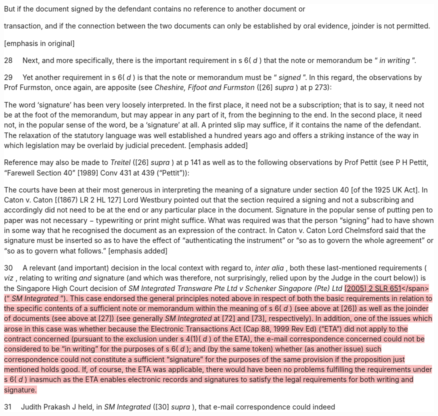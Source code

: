 But if the document signed by the defendant contains no reference to another document or 


 transaction, and if the connection between the two documents can only be established by oral evidence, joinder is not permitted. 

 [emphasis in original] 

28     Next, and more specifically, there is the important requirement in s 6( _d_ ) that the note or memorandum be “ _in writing_ ”. 

29     Yet another requirement in s 6( _d_ ) is that the note or memorandum must be “ _signed_ ”. In this regard, the observations by Prof Furmston, once again, are apposite (see _Cheshire, Fifoot and Furmston_ ([26] _supra_ ) at p 273): 

 The word ‘signature’ has been very loosely interpreted. In the first place, it need not be a subscription; that is to say, it need not be at the foot of the memorandum, but may appear in any part of it, from the beginning to the end. In the second place, it need not, in the popular sense of the word, be a ‘signature’ at all. A printed slip may suffice, if it contains the name of the defendant. The relaxation of the statutory language was well established a hundred years ago and offers a striking instance of the way in which legislation may be overlaid by judicial precedent. [emphasis added] 

Reference may also be made to _Treitel_ ([26] _supra_ ) at p 141 as well as to the following observations by Prof Pettit (see P H Pettit, “Farewell Section 40” [1989] Conv 431 at 439 (“Pettit”)): 

 The courts have been at their most generous in interpreting the meaning of a signature under section 40 [of the 1925 UK Act]. In Caton v. Caton [(1867) LR 2 HL 127] Lord Westbury pointed out that the section required a signing and not a subscribing and accordingly did not need to be at the end or any particular place in the document. Signature in the popular sense of putting pen to paper was not necessary − typewriting or print might suffice. What was required was that the person “signing” had to have shown in some way that he recognised the document as an expression of the contract. In Caton v. Caton Lord Chelmsford said that the signature must be inserted so as to have the effect of “authenticating the instrument” or “so as to govern the whole agreement” or “so as to govern what follows.” [emphasis added] 

30     A relevant (and important) decision in the local context with regard to, _inter alia_ , both these last-mentioned requirements ( _viz_ , relating to writing _and_ signature (and which was therefore, not surprisingly, relied upon by the Judge in the court below)) is the Singapore High Court decision of _SM Integrated Transware Pte Ltd v Schenker Singapore (Pte) Ltd_ <span style="background-color: #FAC0C0" class="citation">[[2005] 2 SLR 651]("https://www.open.gov.sg")</span> (“ _SM Integrated_ ”). This case endorsed the general principles noted above in respect of both the basic requirements in relation to the specific contents of a sufficient note or memorandum within the meaning of s 6( _d_ ) (see above at [26]) as well as the joinder of documents (see above at [27]) (see generally _SM Integrated_ at [72] and [73], respectively). In addition, one of the issues which arose in this case was whether because the Electronic Transactions Act (Cap 88, 1999 Rev Ed) (“ETA”) did not apply to the contract concerned (pursuant to the exclusion under s 4(1)( _d_ ) of the ETA), the e-mail correspondence concerned could not be considered to be “in writing” for the purposes of s 6( _d_ ); and (by the same token) whether (as another issue) such correspondence could not constitute a sufficient “signature” for the purposes of the same provision if the proposition just mentioned holds good. If, of course, the ETA was applicable, there would have been no problems fulfilling the requirements under s 6( _d_ ) inasmuch as the ETA enables electronic records and signatures to satisfy the legal requirements for both writing and signature. 

31     Judith Prakash J held, in _SM Integrated_ ([30] _supra_ ), that e-mail correspondence could indeed 
